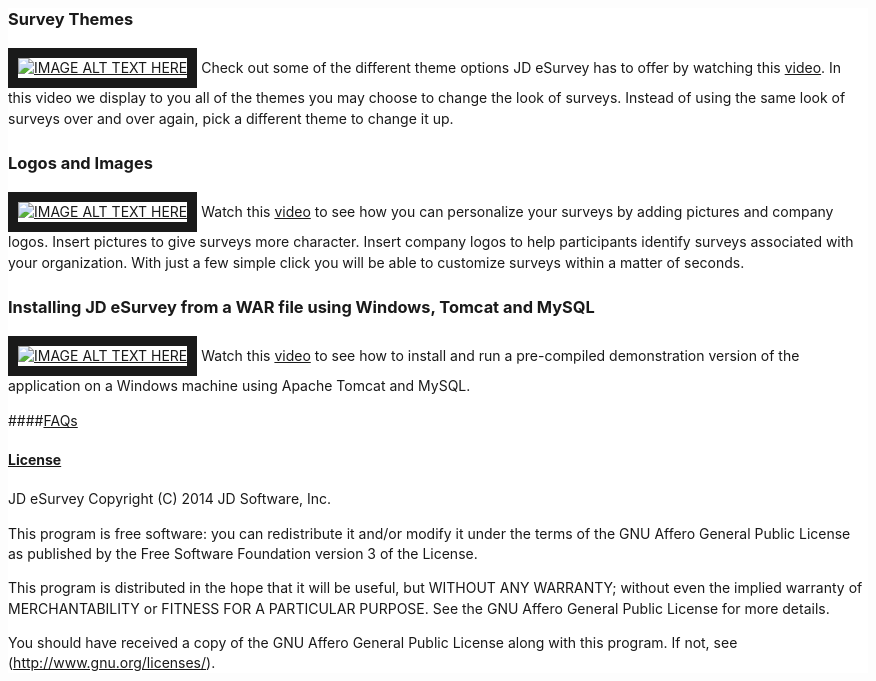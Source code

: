 ### Survey Themes

<a href="http://vimeo.com/61912286" target="_blank"><img src="https://github.com/JD-Software/JD_eSurvey/blob/master/images/survey-themes.png" 
alt="IMAGE ALT TEXT HERE" width="240" height="180" border="10" /></a>
Check out some of the different theme options JD eSurvey has to offer by watching this [video](http://vimeo.com/61912286). In this video we display to you all of the themes you may choose to change the look of surveys. Instead of using the same look of surveys over and over again, pick a different theme to change it up.

### Logos and Images

<a href="http://vimeo.com/61912283" target="_blank"><img src="https://github.com/JD-Software/JD_eSurvey/blob/master/images/adding-logos.png" 
alt="IMAGE ALT TEXT HERE" width="240" height="180" border="10" /></a>
Watch this [video](http://vimeo.com/61912283) to see how you can personalize your surveys by adding pictures and company logos. Insert pictures to give surveys more character. Insert company logos to help participants identify surveys associated with your organization. With just a few simple click you will be able to customize surveys within a matter of seconds.

### Installing JD eSurvey from a WAR file using Windows, Tomcat and MySQL

<a href="http://vimeo.com/97945474" target="_blank"><img src="https://github.com/JD-Software/JD_eSurvey/blob/master/images/Windows-instalation-with-tomcat-and-mysql.png" 
alt="IMAGE ALT TEXT HERE" width="240" height="180" border="10" /></a>
Watch this [video](http://vimeo.com/97945474) to see how to install and run a pre-compiled demonstration version of the application on a Windows machine using Apache Tomcat and MySQL.

####[FAQs](https://github.com/JD-Software/JDeSurvey/wiki/FAQs)


#### [License](http://www.gnu.org/licenses/agpl.html)

JD eSurvey
Copyright (C) 2014  JD Software, Inc.

This program is free software: you can redistribute it and/or modify
it under the terms of the GNU Affero General Public License as
published by the Free Software Foundation version 3 of the
License.

This program is distributed in the hope that it will be useful,
but WITHOUT ANY WARRANTY; without even the implied warranty of
MERCHANTABILITY or FITNESS FOR A PARTICULAR PURPOSE.  See the
GNU Affero General Public License for more details.

You should have received a copy of the GNU Affero General Public License
along with this program.  If not, see (http://www.gnu.org/licenses/).

